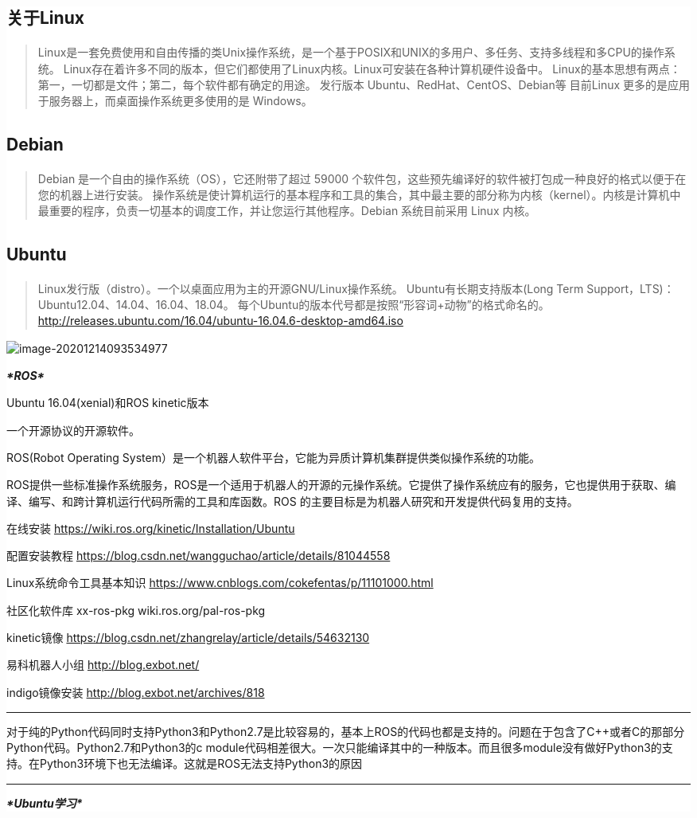 

## 关于Linux

> Linux是一套免费使用和自由传播的类Unix操作系统，是一个基于POSIX和UNIX的多用户、多任务、支持多线程和多CPU的操作系统。
> Linux存在着许多不同的版本，但它们都使用了Linux内核。Linux可安装在各种计算机硬件设备中。
> Linux的基本思想有两点：第一，一切都是文件；第二，每个软件都有确定的用途。
> 发行版本 Ubuntu、RedHat、CentOS、Debian等
> 目前Linux 更多的是应用于服务器上，而桌面操作系统更多使用的是 Windows。

## Debian

> Debian 是一个自由的操作系统（OS），它还附带了超过 59000 个软件包，这些预先编译好的软件被打包成一种良好的格式以便于在您的机器上进行安装。
> 操作系统是使计算机运行的基本程序和工具的集合，其中最主要的部分称为内核（kernel）。内核是计算机中最重要的程序，负责一切基本的调度工作，并让您运行其他程序。Debian 系统目前采用 Linux 内核。

## Ubuntu

> Linux发行版（distro）。一个以桌面应用为主的开源GNU/Linux操作系统。
> Ubuntu有长期支持版本(Long Term Support，LTS)：Ubuntu12.04、14.04、16.04、18.04。
> 每个Ubuntu的版本代号都是按照“形容词+动物”的格式命名的。
> http://releases.ubuntu.com/16.04/ubuntu-16.04.6-desktop-amd64.iso

![image-20201214093534977](https://i.loli.net/2020/12/14/FBLPM2QJcnUIXg3.png)

***\*ROS\****

Ubuntu 16.04(xenial)和ROS kinetic版本

一个开源协议的开源软件。

ROS(Robot Operating System）是一个机器人软件平台，它能为异质计算机集群提供类似操作系统的功能。

ROS提供一些标准操作系统服务，ROS是一个适用于机器人的开源的元操作系统。它提供了操作系统应有的服务，它也提供用于获取、编译、编写、和跨计算机运行代码所需的工具和库函数。ROS 的主要目标是为机器人研究和开发提供代码复用的支持。

在线安装  https://wiki.ros.org/kinetic/Installation/Ubuntu

配置安装教程  https://blog.csdn.net/wangguchao/article/details/81044558

Linux系统命令工具基本知识 https://www.cnblogs.com/cokefentas/p/11101000.html

社区化软件库  xx-ros-pkg  wiki.ros.org/pal-ros-pkg

kinetic镜像  https://blog.csdn.net/zhangrelay/article/details/54632130

易科机器人小组  http://blog.exbot.net/

indigo镜像安装  http://blog.exbot.net/archives/818

---

对于纯的Python代码同时支持Python3和Python2.7是比较容易的，基本上ROS的代码也都是支持的。问题在于包含了C++或者C的那部分Python代码。Python2.7和Python3的c module代码相差很大。一次只能编译其中的一种版本。而且很多module没有做好Python3的支持。在Python3环境下也无法编译。这就是ROS无法支持Python3的原因

---

***\*Ubuntu学习\****
